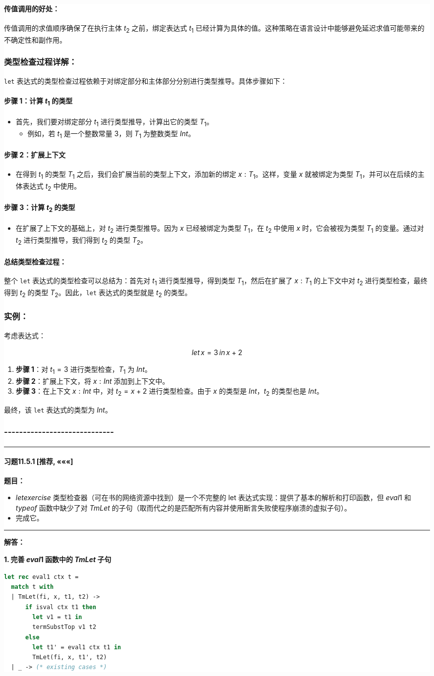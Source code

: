 #### **传值调用的好处**：
传值调用的求值顺序确保了在执行主体 $t_2$ 之前，绑定表达式 $t_1$ 已经计算为具体的值。这种策略在语言设计中能够避免延迟求值可能带来的不确定性和副作用。

### **类型检查过程详解：**

`let` 表达式的类型检查过程依赖于对绑定部分和主体部分分别进行类型推导。具体步骤如下：

#### **步骤 1**：计算 $t_1$ 的类型
- 首先，我们要对绑定部分 $t_1$ 进行类型推导，计算出它的类型 $T_1$。  
  - 例如，若 $t_1$ 是一个整数常量 $3$，则 $T_1$ 为整数类型 $Int$。

#### **步骤 2**：扩展上下文
- 在得到 $t_1$ 的类型 $T_1$ 之后，我们会扩展当前的类型上下文，添加新的绑定 $x : T_1$。这样，变量 $x$ 就被绑定为类型 $T_1$，并可以在后续的主体表达式 $t_2$ 中使用。

#### **步骤 3**：计算 $t_2$ 的类型
- 在扩展了上下文的基础上，对 $t_2$ 进行类型推导。因为 $x$ 已经被绑定为类型 $T_1$，在 $t_2$ 中使用 $x$ 时，它会被视为类型 $T_1$ 的变量。通过对 $t_2$ 进行类型推导，我们得到 $t_2$ 的类型 $T_2$。

#### **总结类型检查过程**：
整个 `let` 表达式的类型检查可以总结为：首先对 $t_1$ 进行类型推导，得到类型 $T_1$，然后在扩展了 $x : T_1$ 的上下文中对 $t_2$ 进行类型检查，最终得到 $t_2$ 的类型 $T_2$。因此，`let` 表达式的类型就是 $t_2$ 的类型。

### **实例**：
考虑表达式：

$$
let \, x = 3 \, in \, x + 2
$$

1. **步骤 1**：对 $t_1 = 3$ 进行类型检查，$T_1$ 为 $Int$。
2. **步骤 2**：扩展上下文，将 $x : Int$ 添加到上下文中。
3. **步骤 3**：在上下文 $x : Int$ 中，对 $t_2 = x + 2$ 进行类型检查。由于 $x$ 的类型是 $Int$，$t_2$ 的类型也是 $Int$。

最终，该 `let` 表达式的类型为 $Int$。

### -----------------------------

---

#### **习题11.5.1 [推荐, «««]**

**题目：**

- $letexercise$ 类型检查器（可在书的网络资源中找到）是一个不完整的 let 表达式实现：提供了基本的解析和打印函数，但 $eval1$ 和 $typeof$ 函数中缺少了对 $TmLet$ 的子句（取而代之的是匹配所有内容并使用断言失败使程序崩溃的虚拟子句）。
- 完成它。

---

**解答：**

**1. 完善 $eval1$ 函数中的 $TmLet$ 子句**

```ocaml
let rec eval1 ctx t =
  match t with
  | TmLet(fi, x, t1, t2) ->
      if isval ctx t1 then
        let v1 = t1 in
        termSubstTop v1 t2
      else
        let t1' = eval1 ctx t1 in
        TmLet(fi, x, t1', t2)
  | _ -> (* existing cases *)
```
